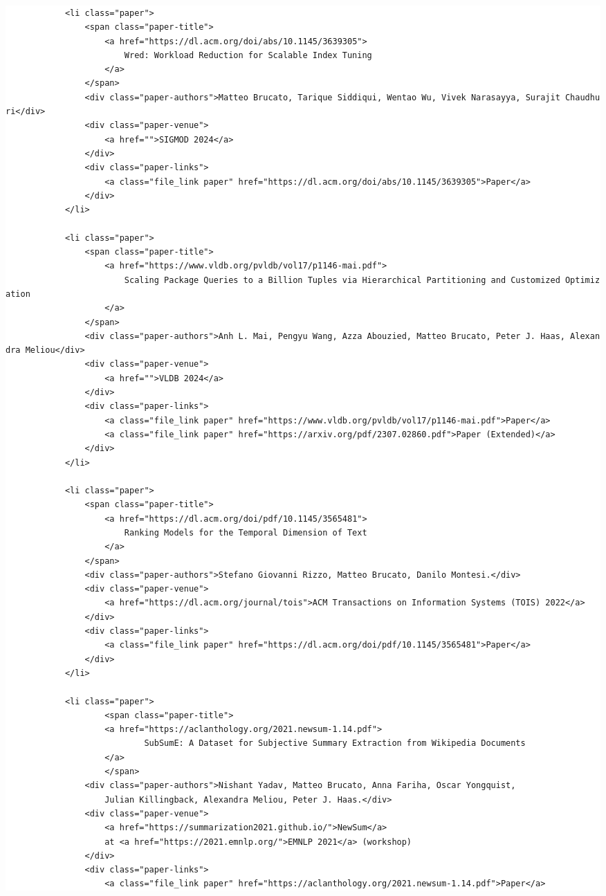 				<li class="paper">
					<span class="paper-title">
						<a href="https://dl.acm.org/doi/abs/10.1145/3639305">
							Wred: Workload Reduction for Scalable Index Tuning
						</a>
					</span>
					<div class="paper-authors">Matteo Brucato, Tarique Siddiqui, Wentao Wu, Vivek Narasayya, Surajit Chaudhuri</div>
					<div class="paper-venue">
						<a href="">SIGMOD 2024</a>
					</div>
					<div class="paper-links">
						<a class="file_link paper" href="https://dl.acm.org/doi/abs/10.1145/3639305">Paper</a>
					</div>
				</li>

				<li class="paper">
					<span class="paper-title">
						<a href="https://www.vldb.org/pvldb/vol17/p1146-mai.pdf">
							Scaling Package Queries to a Billion Tuples via Hierarchical Partitioning and Customized Optimization
						</a>
					</span>
					<div class="paper-authors">Anh L. Mai, Pengyu Wang, Azza Abouzied, Matteo Brucato, Peter J. Haas, Alexandra Meliou</div>
					<div class="paper-venue">
						<a href="">VLDB 2024</a>
					</div>
					<div class="paper-links">
						<a class="file_link paper" href="https://www.vldb.org/pvldb/vol17/p1146-mai.pdf">Paper</a>
						<a class="file_link paper" href="https://arxiv.org/pdf/2307.02860.pdf">Paper (Extended)</a>
					</div>
				</li>

				<li class="paper">
					<span class="paper-title">
						<a href="https://dl.acm.org/doi/pdf/10.1145/3565481">
							Ranking Models for the Temporal Dimension of Text
						</a>
					</span>
					<div class="paper-authors">Stefano Giovanni Rizzo, Matteo Brucato, Danilo Montesi.</div>
					<div class="paper-venue">
						<a href="https://dl.acm.org/journal/tois">ACM Transactions on Information Systems (TOIS) 2022</a>
					</div>
					<div class="paper-links">
						<a class="file_link paper" href="https://dl.acm.org/doi/pdf/10.1145/3565481">Paper</a>
					</div>
				</li>
				
				<li class="paper">
						<span class="paper-title">
						<a href="https://aclanthology.org/2021.newsum-1.14.pdf">
								SubSumE: A Dataset for Subjective Summary Extraction from Wikipedia Documents
						</a>
						</span>
					<div class="paper-authors">Nishant Yadav, Matteo Brucato, Anna Fariha, Oscar Yongquist,
						Julian Killingback, Alexandra Meliou, Peter J. Haas.</div>
					<div class="paper-venue">
						<a href="https://summarization2021.github.io/">NewSum</a>
						at <a href="https://2021.emnlp.org/">EMNLP 2021</a> (workshop)
					</div>
					<div class="paper-links">
						<a class="file_link paper" href="https://aclanthology.org/2021.newsum-1.14.pdf">Paper</a>
